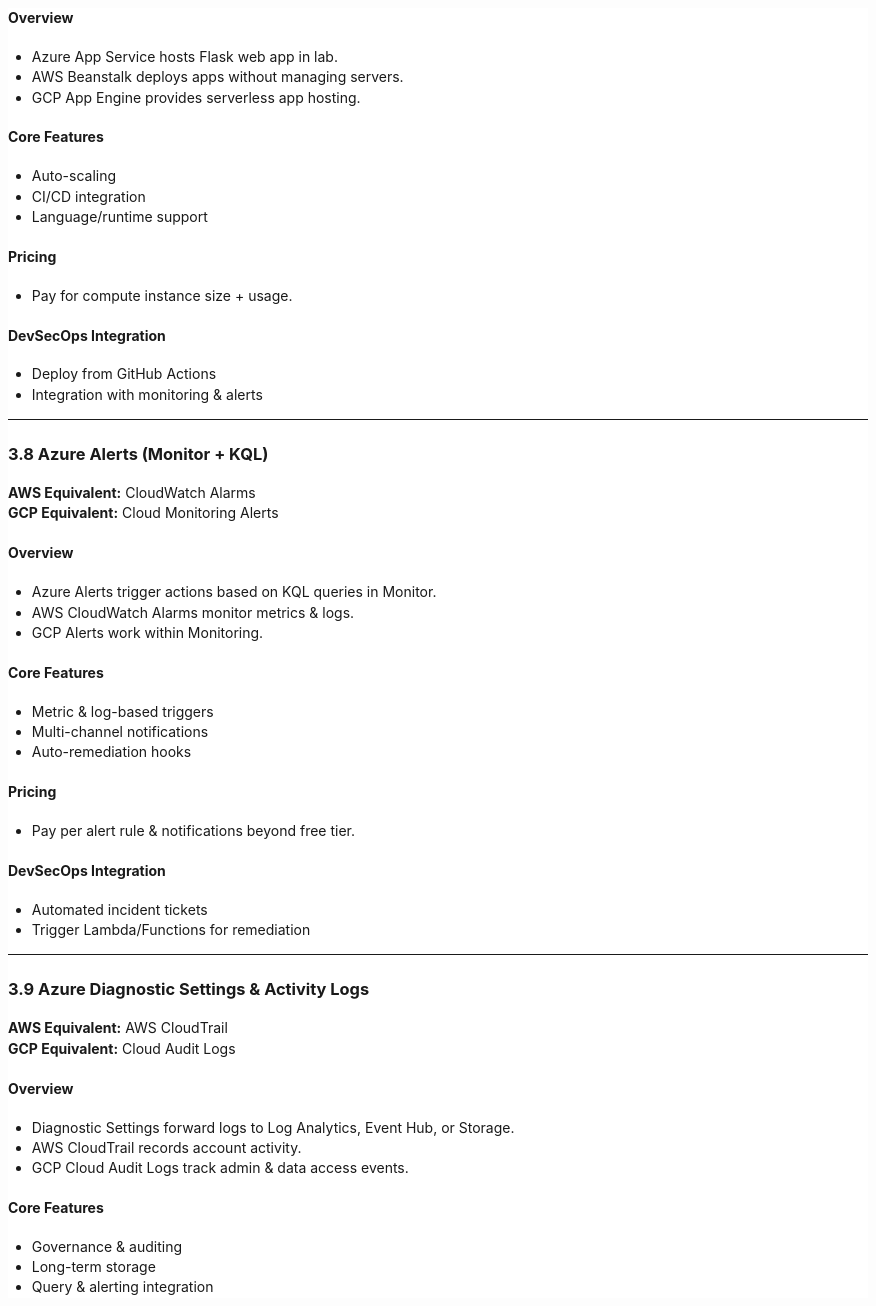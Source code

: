 #### Overview
- Azure App Service hosts Flask web app in lab.  
- AWS Beanstalk deploys apps without managing servers.  
- GCP App Engine provides serverless app hosting.

#### Core Features
- Auto-scaling  
- CI/CD integration  
- Language/runtime support

#### Pricing
- Pay for compute instance size + usage.

#### DevSecOps Integration
- Deploy from GitHub Actions  
- Integration with monitoring & alerts

---

### 3.8 Azure Alerts (Monitor + KQL)
**AWS Equivalent:** CloudWatch Alarms  
**GCP Equivalent:** Cloud Monitoring Alerts  

#### Overview
- Azure Alerts trigger actions based on KQL queries in Monitor.  
- AWS CloudWatch Alarms monitor metrics & logs.  
- GCP Alerts work within Monitoring.

#### Core Features
- Metric & log-based triggers  
- Multi-channel notifications  
- Auto-remediation hooks

#### Pricing
- Pay per alert rule & notifications beyond free tier.

#### DevSecOps Integration
- Automated incident tickets  
- Trigger Lambda/Functions for remediation

---

### 3.9 Azure Diagnostic Settings & Activity Logs
**AWS Equivalent:** AWS CloudTrail  
**GCP Equivalent:** Cloud Audit Logs  

#### Overview
- Diagnostic Settings forward logs to Log Analytics, Event Hub, or Storage.  
- AWS CloudTrail records account activity.  
- GCP Cloud Audit Logs track admin & data access events.

#### Core Features
- Governance & auditing  
- Long-term storage  
- Query & alerting integration
